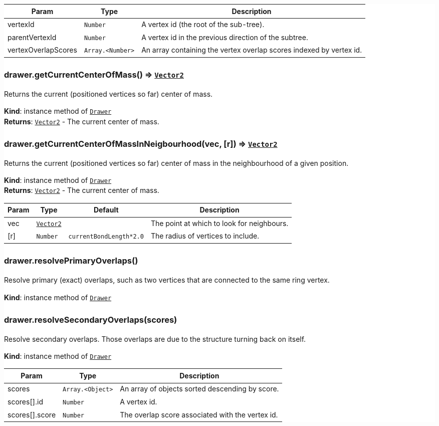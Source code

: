 | Param | Type | Description |
| --- | --- | --- |
| vertexId | <code>Number</code> | A vertex id (the root of the sub-tree). |
| parentVertexId | <code>Number</code> | A vertex id in the previous direction of the subtree. |
| vertexOverlapScores | <code>Array.&lt;Number&gt;</code> | An array containing the vertex overlap scores indexed by vertex id. |

<a name="Drawer+getCurrentCenterOfMass"></a>

### drawer.getCurrentCenterOfMass() ⇒ <code>[Vector2](#Vector2)</code>
Returns the current (positioned vertices so far) center of mass.

**Kind**: instance method of <code>[Drawer](#Drawer)</code>  
**Returns**: <code>[Vector2](#Vector2)</code> - The current center of mass.  
<a name="Drawer+getCurrentCenterOfMassInNeigbourhood"></a>

### drawer.getCurrentCenterOfMassInNeigbourhood(vec, [r]) ⇒ <code>[Vector2](#Vector2)</code>
Returns the current (positioned vertices so far) center of mass in the neighbourhood of a given position.

**Kind**: instance method of <code>[Drawer](#Drawer)</code>  
**Returns**: <code>[Vector2](#Vector2)</code> - The current center of mass.  

| Param | Type | Default | Description |
| --- | --- | --- | --- |
| vec | <code>[Vector2](#Vector2)</code> |  | The point at which to look for neighbours. |
| [r] | <code>Number</code> | <code>currentBondLength*2.0</code> | The radius of vertices to include. |

<a name="Drawer+resolvePrimaryOverlaps"></a>

### drawer.resolvePrimaryOverlaps()
Resolve primary (exact) overlaps, such as two vertices that are connected to the same ring vertex.

**Kind**: instance method of <code>[Drawer](#Drawer)</code>  
<a name="Drawer+resolveSecondaryOverlaps"></a>

### drawer.resolveSecondaryOverlaps(scores)
Resolve secondary overlaps. Those overlaps are due to the structure turning back on itself.

**Kind**: instance method of <code>[Drawer](#Drawer)</code>  

| Param | Type | Description |
| --- | --- | --- |
| scores | <code>Array.&lt;Object&gt;</code> | An array of objects sorted descending by score. |
| scores[].id | <code>Number</code> | A vertex id. |
| scores[].score | <code>Number</code> | The overlap score associated with the vertex id. |

<a name="Drawer+getLastVertexWithAngle"></a>
